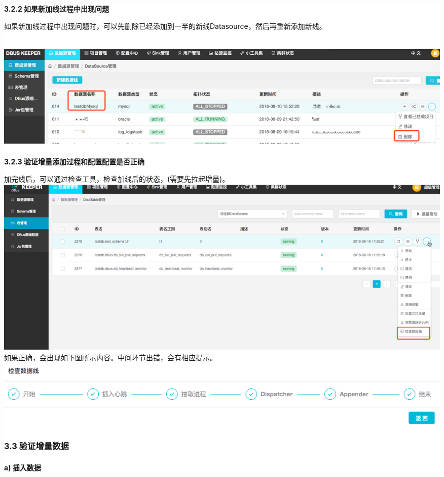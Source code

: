 

**3.2.2 如果新加线过程中出现问题**

如果新加线过程中出现问题时，可以先删除已经添加到一半的新线Datasource，然后再重新添加新线。

​	![删除database标注](img/install-mysql/mysql-add-data-line-delete.png)
​	
**3.2.3 验证增量添加过程和配置配置是否正确**


加完线后，可以通过检查工具，检查加线后的状态，(需要先拉起增量)。
​	![检查加线结果入口](img/install-mysql/mysql-add-check-line-in.png)
​如果正确，会出现如下图所示内容。中间环节出错，会有相应提示。
​	![检查加线结果](img/install-mysql/mysql-add-check-line.png)


### 3.3 验证增量数据

#### a) 插入数据
